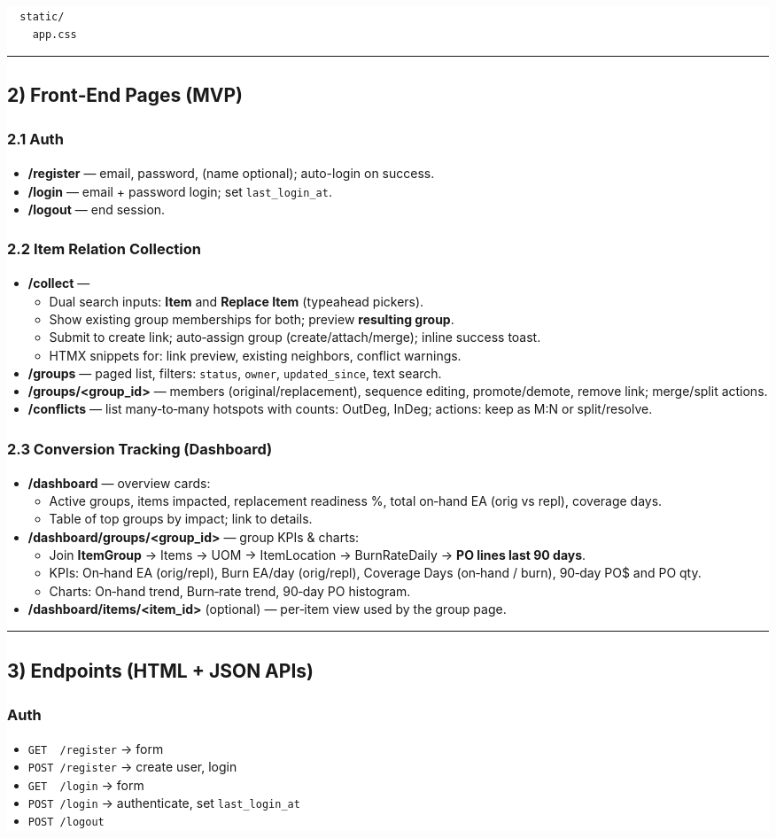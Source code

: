 ```
  static/
    app.css
```

---

## 2) Front‑End Pages (MVP)

### 2.1 Auth

- **/register** — email, password, (name optional); auto-login on success.
- **/login** — email + password login; set `last_login_at`.
- **/logout** — end session.

### 2.2 Item Relation Collection

- **/collect** —
  - Dual search inputs: **Item** and **Replace Item** (typeahead pickers).
  - Show existing group memberships for both; preview **resulting group**.
  - Submit to create link; auto‑assign group (create/attach/merge); inline success toast.
  - HTMX snippets for: link preview, existing neighbors, conflict warnings.
- **/groups** — paged list, filters: `status`, `owner`, `updated_since`, text search.
- **/groups/\<group\_id>** — members (original/replacement), sequence editing, promote/demote, remove link; merge/split actions.
- **/conflicts** — list many‑to‑many hotspots with counts: OutDeg, InDeg; actions: keep as M\:N or split/resolve.

### 2.3 Conversion Tracking (Dashboard)

- **/dashboard** — overview cards:
  - Active groups, items impacted, replacement readiness %, total on‑hand EA (orig vs repl), coverage days.
  - Table of top groups by impact; link to details.
- **/dashboard/groups/\<group\_id>** — group KPIs & charts:
  - Join **ItemGroup** → Items → UOM → ItemLocation → BurnRateDaily → **PO lines last 90 days**.
  - KPIs: On‑hand EA (orig/repl), Burn EA/day (orig/repl), Coverage Days (on‑hand / burn), 90‑day PO\$ and PO qty.
  - Charts: On‑hand trend, Burn‑rate trend, 90‑day PO histogram.
- **/dashboard/items/\<item\_id>** (optional) — per‑item view used by the group page.

---

## 3) Endpoints (HTML + JSON APIs)

### Auth

- `GET  /register` → form
- `POST /register` → create user, login
- `GET  /login` → form
- `POST /login` → authenticate, set `last_login_at`
- `POST /logout`
